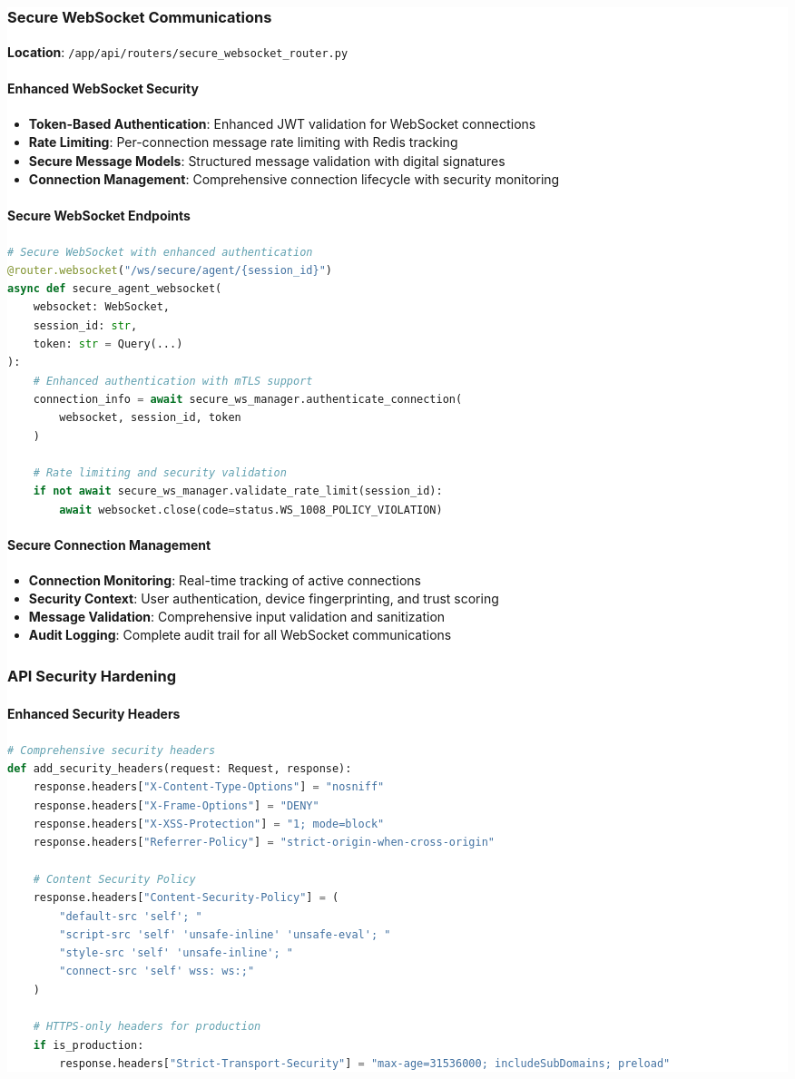 ### Secure WebSocket Communications

**Location**: `/app/api/routers/secure_websocket_router.py`

#### Enhanced WebSocket Security
- **Token-Based Authentication**: Enhanced JWT validation for WebSocket connections
- **Rate Limiting**: Per-connection message rate limiting with Redis tracking
- **Secure Message Models**: Structured message validation with digital signatures
- **Connection Management**: Comprehensive connection lifecycle with security monitoring

#### Secure WebSocket Endpoints
```python
# Secure WebSocket with enhanced authentication
@router.websocket("/ws/secure/agent/{session_id}")
async def secure_agent_websocket(
    websocket: WebSocket, 
    session_id: str, 
    token: str = Query(...)
):
    # Enhanced authentication with mTLS support
    connection_info = await secure_ws_manager.authenticate_connection(
        websocket, session_id, token
    )
    
    # Rate limiting and security validation
    if not await secure_ws_manager.validate_rate_limit(session_id):
        await websocket.close(code=status.WS_1008_POLICY_VIOLATION)
```

#### Secure Connection Management
- **Connection Monitoring**: Real-time tracking of active connections
- **Security Context**: User authentication, device fingerprinting, and trust scoring
- **Message Validation**: Comprehensive input validation and sanitization
- **Audit Logging**: Complete audit trail for all WebSocket communications

### API Security Hardening

#### Enhanced Security Headers
```python
# Comprehensive security headers
def add_security_headers(request: Request, response):
    response.headers["X-Content-Type-Options"] = "nosniff"
    response.headers["X-Frame-Options"] = "DENY"
    response.headers["X-XSS-Protection"] = "1; mode=block"
    response.headers["Referrer-Policy"] = "strict-origin-when-cross-origin"
    
    # Content Security Policy
    response.headers["Content-Security-Policy"] = (
        "default-src 'self'; "
        "script-src 'self' 'unsafe-inline' 'unsafe-eval'; "
        "style-src 'self' 'unsafe-inline'; "
        "connect-src 'self' wss: ws:;"
    )
    
    # HTTPS-only headers for production
    if is_production:
        response.headers["Strict-Transport-Security"] = "max-age=31536000; includeSubDomains; preload"
```
